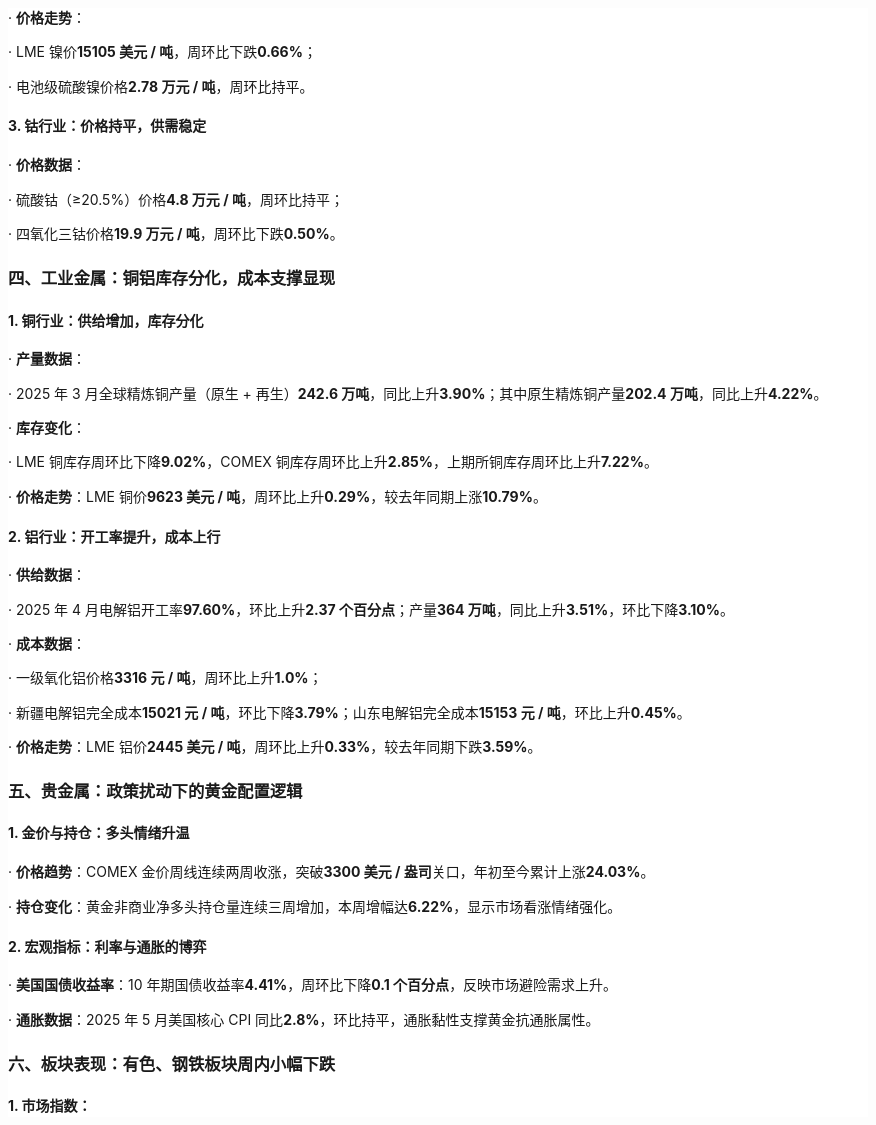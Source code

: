 · **价格走势**：

· LME 镍价**15105 美元 / 吨**，周环比下跌**0.66%**；

· 电池级硫酸镍价格**2.78 万元 / 吨**，周环比持平。

#### **3. 钴行业：价格持平，供需稳定**

· **价格数据**：

· 硫酸钴（≥20.5%）价格**4.8 万元 / 吨**，周环比持平；

· 四氧化三钴价格**19.9 万元 / 吨**，周环比下跌**0.50%**。

### **四、工业金属：铜铝库存分化，成本支撑显现**

#### **1. 铜行业：供给增加，库存分化**

· **产量数据**：

· 2025 年 3 月全球精炼铜产量（原生 + 再生）**242.6 万吨**，同比上升**3.90%**；其中原生精炼铜产量**202.4 万吨**，同比上升**4.22%**。

· **库存变化**：

· LME 铜库存周环比下降**9.02%**，COMEX 铜库存周环比上升**2.85%**，上期所铜库存周环比上升**7.22%**。

· **价格走势**：LME 铜价**9623 美元 / 吨**，周环比上升**0.29%**，较去年同期上涨**10.79%**。

#### **2. 铝行业：开工率提升，成本上行**

· **供给数据**：

· 2025 年 4 月电解铝开工率**97.60%**，环比上升**2.37 个百分点**；产量**364 万吨**，同比上升**3.51%**，环比下降**3.10%**。

· **成本数据**：

· 一级氧化铝价格**3316 元 / 吨**，周环比上升**1.0%**；

· 新疆电解铝完全成本**15021 元 / 吨**，环比下降**3.79%**；山东电解铝完全成本**15153 元 / 吨**，环比上升**0.45%**。

· **价格走势**：LME 铝价**2445 美元 / 吨**，周环比上升**0.33%**，较去年同期下跌**3.59%**。

### **五、贵金属：政策扰动下的黄金配置逻辑**

#### **1. 金价与持仓：多头情绪升温**

· **价格趋势**：COMEX 金价周线连续两周收涨，突破**3300 美元 / 盎司**关口，年初至今累计上涨**24.03%**。

· **持仓变化**：黄金非商业净多头持仓量连续三周增加，本周增幅达**6.22%**，显示市场看涨情绪强化。

#### **2. 宏观指标：利率与通胀的博弈**

· **美国国债收益率**：10 年期国债收益率**4.41%**，周环比下降**0.1 个百分点**，反映市场避险需求上升。

· **通胀数据**：2025 年 5 月美国核心 CPI 同比**2.8%**，环比持平，通胀黏性支撑黄金抗通胀属性。

### **六、板块表现：有色、钢铁板块周内小幅下跌**

#### **1. 市场指数：**

